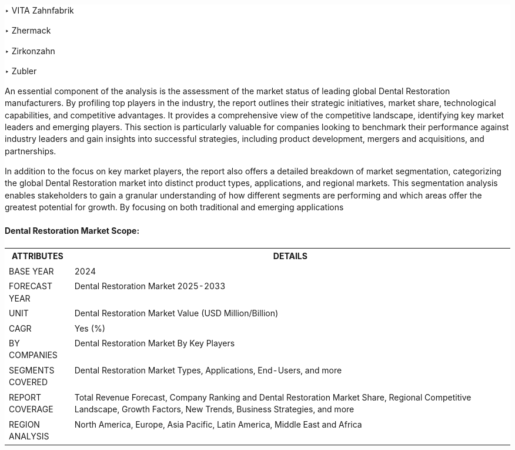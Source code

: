 ‣ VITA Zahnfabrik

‣ Zhermack

‣ Zirkonzahn

‣ Zubler

An essential component of the analysis is the assessment of the market status of leading global Dental Restoration manufacturers. By profiling top players in the industry, the report outlines their strategic initiatives, market share, technological capabilities, and competitive advantages. It provides a comprehensive view of the competitive landscape, identifying key market leaders and emerging players. This section is particularly valuable for companies looking to benchmark their performance against industry leaders and gain insights into successful strategies, including product development, mergers and acquisitions, and partnerships.

In addition to the focus on key market players, the report also offers a detailed breakdown of market segmentation, categorizing the global Dental Restoration market into distinct product types, applications, and regional markets. This segmentation analysis enables stakeholders to gain a granular understanding of how different segments are performing and which areas offer the greatest potential for growth. By focusing on both traditional and emerging applications

<h4>Dental Restoration Market Scope:</h4>
<table>
<tr>
<th>ATTRIBUTES</th>
<th>DETAILS</th>
</tr>
<tr>
<td>BASE YEAR</td>
<td>2024</td>
</tr>
<tr>
<td>FORECAST YEAR</td>
<td>Dental Restoration Market 2025-2033</td>
</tr>
<tr>
<td>UNIT</td>
<td>Dental Restoration Market Value (USD Million/Billion)</td>
<tr>
<td>CAGR</td>
<td>Yes (%)</td>
</tr>
</tr>
<tr>
<td>BY COMPANIES</td>
<td>Dental Restoration Market By Key Players</td>
</tr>
<tr>
<td>SEGMENTS COVERED</td>
<td>Dental Restoration Market Types, Applications, End-Users, and more</td>
</tr>
<tr>
<td>REPORT COVERAGE</td>
<td>Total Revenue Forecast, Company Ranking and Dental Restoration Market Share, Regional Competitive Landscape, Growth Factors, New Trends, Business Strategies, and more</td>
</tr>
<tr>
<td>REGION ANALYSIS</td>
<td>North America, Europe, Asia Pacific, Latin America, Middle East and Africa</td>
</tr>
</table>
